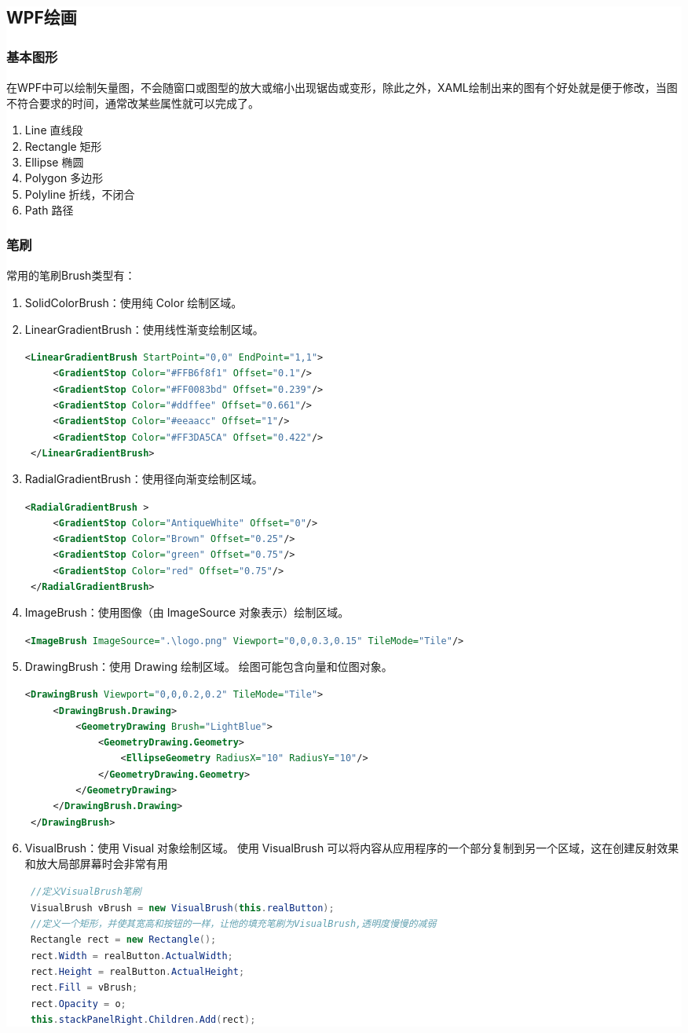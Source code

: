 ## WPF绘画
### 基本图形

在WPF中可以绘制矢量图，不会随窗口或图型的放大或缩小出现锯齿或变形，除此之外，XAML绘制出来的图有个好处就是便于修改，当图不符合要求的时间，通常改某些属性就可以完成了。
1. Line 直线段
2. Rectangle 矩形
3. Ellipse 椭圆
4. Polygon 多边形
5. Polyline 折线，不闭合
6. Path 路径

### 笔刷

常用的笔刷Brush类型有：

1. SolidColorBrush：使用纯 Color 绘制区域。 
2. LinearGradientBrush：使用线性渐变绘制区域。
   ```xml
   <LinearGradientBrush StartPoint="0,0" EndPoint="1,1">
        <GradientStop Color="#FFB6f8f1" Offset="0.1"/>
        <GradientStop Color="#FF0083bd" Offset="0.239"/>
        <GradientStop Color="#ddffee" Offset="0.661"/>
        <GradientStop Color="#eeaacc" Offset="1"/>
        <GradientStop Color="#FF3DA5CA" Offset="0.422"/>
    </LinearGradientBrush>
	```
3. RadialGradientBrush：使用径向渐变绘制区域。 
   ```xml
   <RadialGradientBrush >
        <GradientStop Color="AntiqueWhite" Offset="0"/>
        <GradientStop Color="Brown" Offset="0.25"/>
        <GradientStop Color="green" Offset="0.75"/>
        <GradientStop Color="red" Offset="0.75"/>
    </RadialGradientBrush>
	```  
4. ImageBrush：使用图像（由 ImageSource 对象表示）绘制区域。
   ```xml
   <ImageBrush ImageSource=".\logo.png" Viewport="0,0,0.3,0.15" TileMode="Tile"/>
	```
5. DrawingBrush：使用 Drawing 绘制区域。 绘图可能包含向量和位图对象。
   ```xml
   <DrawingBrush Viewport="0,0,0.2,0.2" TileMode="Tile">
        <DrawingBrush.Drawing>
            <GeometryDrawing Brush="LightBlue">
                <GeometryDrawing.Geometry>
                    <EllipseGeometry RadiusX="10" RadiusY="10"/>
                </GeometryDrawing.Geometry>
            </GeometryDrawing>
        </DrawingBrush.Drawing>
    </DrawingBrush>
    ```
6. VisualBrush：使用 Visual 对象绘制区域。 使用 VisualBrush 可以将内容从应用程序的一个部分复制到另一个区域，这在创建反射效果和放大局部屏幕时会非常有用
   ```cs
	//定义VisualBrush笔刷
	VisualBrush vBrush = new VisualBrush(this.realButton);
	//定义一个矩形，并使其宽高和按钮的一样，让他的填充笔刷为VisualBrush,透明度慢慢的减弱
    Rectangle rect = new Rectangle();
    rect.Width = realButton.ActualWidth;
    rect.Height = realButton.ActualHeight;
    rect.Fill = vBrush;
    rect.Opacity = o;
    this.stackPanelRight.Children.Add(rect);
	```

   ```